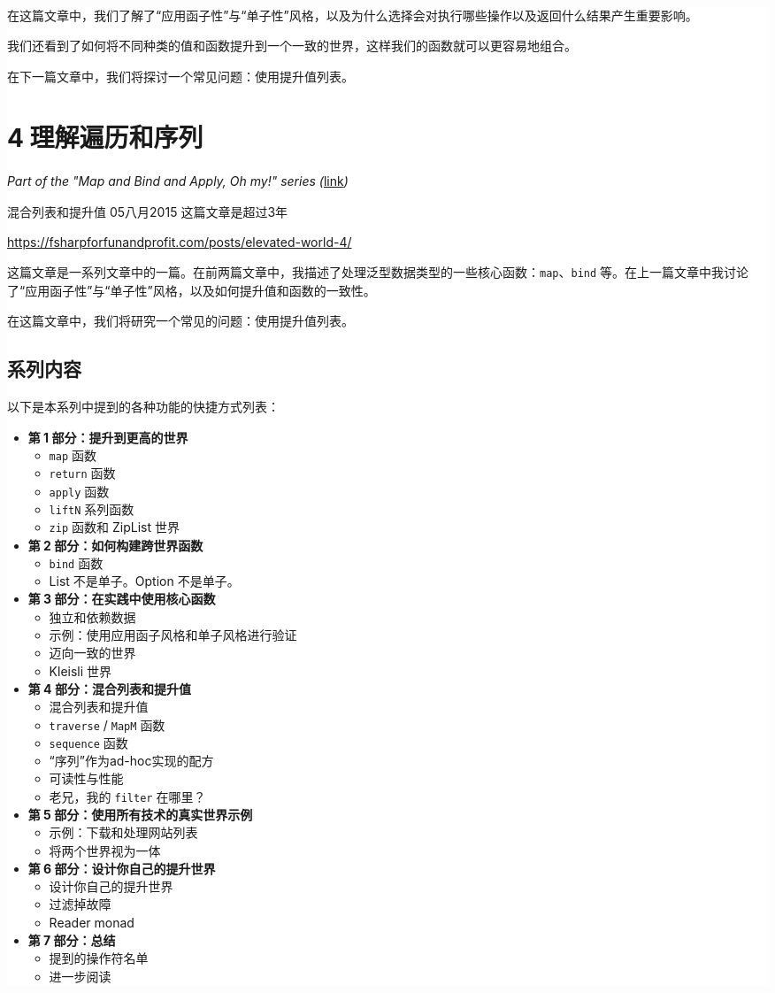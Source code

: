 在这篇文章中，我们了解了“应用函子性”与“单子性”风格，以及为什么选择会对执行哪些操作以及返回什么结果产生重要影响。

我们还看到了如何将不同种类的值和函数提升到一个一致的世界，这样我们的函数就可以更容易地组合。

在下一篇文章中，我们将探讨一个常见问题：使用提升值列表。

# 4 理解遍历和序列

*Part of the "Map and Bind and Apply, Oh my!" series (*[link](https://fsharpforfunandprofit.com/posts/elevated-world-4/#series-toc)*)*

混合列表和提升值
05八月2015 这篇文章是超过3年

https://fsharpforfunandprofit.com/posts/elevated-world-4/

这篇文章是一系列文章中的一篇。在前两篇文章中，我描述了处理泛型数据类型的一些核心函数：`map`、`bind` 等。在上一篇文章中我讨论了“应用函子性”与“单子性”风格，以及如何提升值和函数的一致性。

在这篇文章中，我们将研究一个常见的问题：使用提升值列表。

## 系列内容

以下是本系列中提到的各种功能的快捷方式列表：

- **第 1 部分：提升到更高的世界**
  - `map` 函数
  - `return` 函数
  - `apply` 函数
  - `liftN` 系列函数
  - `zip` 函数和 ZipList 世界
- **第 2 部分：如何构建跨世界函数**
  - `bind` 函数
  - List 不是单子。Option 不是单子。
- **第 3 部分：在实践中使用核心函数**
  - 独立和依赖数据
  - 示例：使用应用函子风格和单子风格进行验证
  - 迈向一致的世界
  - Kleisli 世界
- **第 4 部分：混合列表和提升值**
  - 混合列表和提升值
  - `traverse` / `MapM` 函数
  - `sequence` 函数
  - “序列”作为ad-hoc实现的配方
  - 可读性与性能
  - 老兄，我的 `filter` 在哪里？
- **第 5 部分：使用所有技术的真实世界示例**
  - 示例：下载和处理网站列表
  - 将两个世界视为一体
- **第 6 部分：设计你自己的提升世界**
  - 设计你自己的提升世界
  - 过滤掉故障
  - Reader monad
- **第 7 部分：总结**
  - 提到的操作符名单
  - 进一步阅读
